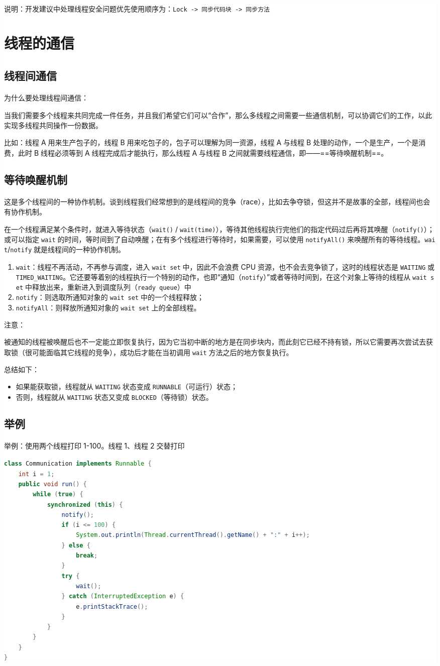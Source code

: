 说明：开发建议中处理线程安全问题优先使用顺序为：`Lock -> 同步代码块 -> 同步方法`

# 线程的通信

## 线程间通信

为什么要处理线程间通信：

当我们需要多个线程来共同完成一件任务，并且我们希望它们可以“合作”，那么多线程之间需要一些通信机制，可以协调它们的工作，以此实现多线程共同操作一份数据。

比如：线程 A 用来生产包子的，线程 B 用来吃包子的，包子可以理解为同一资源，线程 A 与线程 B 处理的动作，一个是生产，一个是消费，此时 B 线程必须等到 A 线程完成后才能执行，那么线程 A 与线程 B 之间就需要线程通信，即——==等待唤醒机制==。

## 等待唤醒机制

这是多个线程间的一种协作机制。谈到线程我们经常想到的是线程间的竞争（race），比如去争夺锁，但这并不是故事的全部，线程间也会有协作机制。

在一个线程满足某个条件时，就进入等待状态（`wait()` / `wait(time)`），等待其他线程执行完他们的指定代码过后再将其唤醒（`notify()`）；或可以指定 `wait` 的时间，等时间到了自动唤醒；在有多个线程进行等待时，如果需要，可以使用 `notifyAll()` 来唤醒所有的等待线程。`wait`/`notify` 就是线程间的一种协作机制。

1. `wait`：线程不再活动，不再参与调度，进入 `wait set` 中，因此不会浪费 CPU 资源，也不会去竞争锁了，这时的线程状态是 `WAITING` 或 `TIMED_WAITING`。它还要等着别的线程执行一个特别的动作，也即“通知（`notify`）”或者等待时间到，在这个对象上等待的线程从 `wait set` 中释放出来，重新进入到调度队列（`ready queue`）中
2. `notify`：则选取所通知对象的 `wait set` 中的一个线程释放；
3. `notifyAll`：则释放所通知对象的 `wait set` 上的全部线程。

注意：

被通知的线程被唤醒后也不一定能立即恢复执行，因为它当初中断的地方是在同步块内，而此刻它已经不持有锁，所以它需要再次尝试去获取锁（很可能面临其它线程的竞争），成功后才能在当初调用 `wait` 方法之后的地方恢复执行。

总结如下：

- 如果能获取锁，线程就从 `WAITING` 状态变成 `RUNNABLE`（可运行）状态；
- 否则，线程就从 `WAITING` 状态又变成 `BLOCKED`（等待锁）状态。

## 举例

举例：使用两个线程打印 1-100。线程 1、线程 2 交替打印

```java
class Communication implements Runnable {
    int i = 1;
    public void run() {
        while (true) {
            synchronized (this) {
                notify();
                if (i <= 100) {
                    System.out.println(Thread.currentThread().getName() + ":" + i++);
                } else {
                    break;
				}
                try {
                    wait();
                } catch (InterruptedException e) {
                    e.printStackTrace();
                }
            }
        }
    }
}
```
